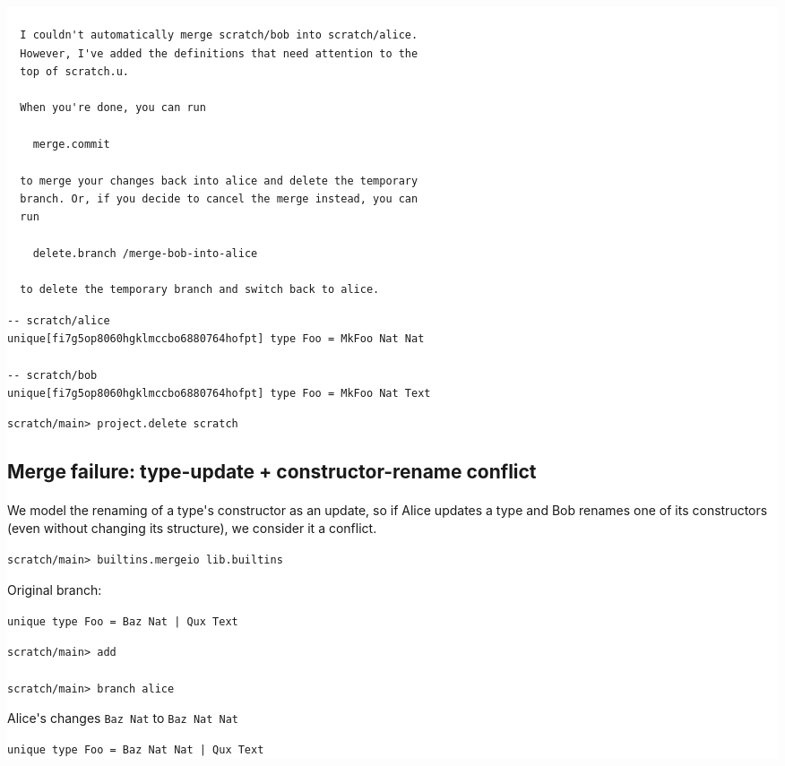 ``` ucm :error

  I couldn't automatically merge scratch/bob into scratch/alice.
  However, I've added the definitions that need attention to the
  top of scratch.u.

  When you're done, you can run

    merge.commit

  to merge your changes back into alice and delete the temporary
  branch. Or, if you decide to cancel the merge instead, you can
  run

    delete.branch /merge-bob-into-alice

  to delete the temporary branch and switch back to alice.
```

``` unison :added-by-ucm scratch.u
-- scratch/alice
unique[fi7g5op8060hgklmccbo6880764hofpt] type Foo = MkFoo Nat Nat

-- scratch/bob
unique[fi7g5op8060hgklmccbo6880764hofpt] type Foo = MkFoo Nat Text

```

``` ucm :hide
scratch/main> project.delete scratch
```

## Merge failure: type-update + constructor-rename conflict

We model the renaming of a type's constructor as an update, so if Alice updates a type and Bob renames one of its constructors (even without changing its structure), we consider it a conflict.

``` ucm :hide
scratch/main> builtins.mergeio lib.builtins
```

Original branch:

``` unison :hide
unique type Foo = Baz Nat | Qux Text
```

``` ucm :hide
scratch/main> add

scratch/main> branch alice
```

Alice's changes `Baz Nat` to `Baz Nat Nat`

``` unison :hide
unique type Foo = Baz Nat Nat | Qux Text
```
